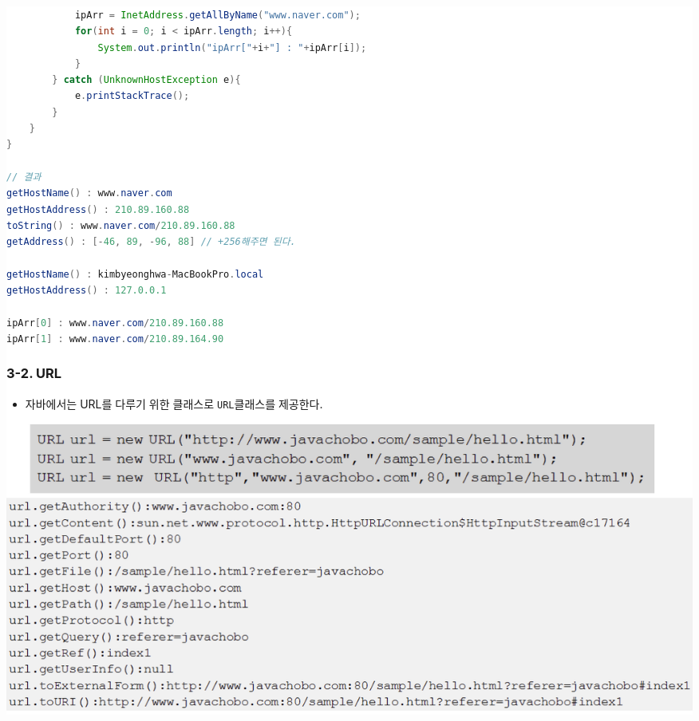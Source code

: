 ```java
            ipArr = InetAddress.getAllByName("www.naver.com");
            for(int i = 0; i < ipArr.length; i++){
                System.out.println("ipArr["+i+"] : "+ipArr[i]);
            }
        } catch (UnknownHostException e){
            e.printStackTrace();
        }
    }
}

// 결과
getHostName() : www.naver.com
getHostAddress() : 210.89.160.88
toString() : www.naver.com/210.89.160.88
getAddress() : [-46, 89, -96, 88] // +256해주면 된다.

getHostName() : kimbyeonghwa-MacBookPro.local
getHostAddress() : 127.0.0.1

ipArr[0] : www.naver.com/210.89.160.88
ipArr[1] : www.naver.com/210.89.164.90
```





### 3-2. URL

* 자바에서는 URL를 다루기 위한 클래스로 `URL`클래스를 제공한다.

![image-20200812221810312](./image/image-20200812221810312.png)



